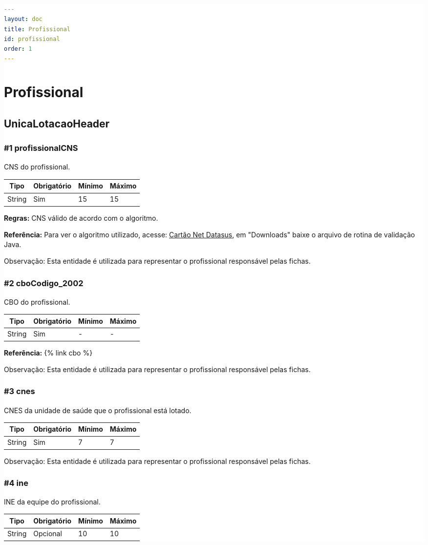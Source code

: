 ```yaml
---
layout: doc
title: Profissional
id: profissional
order: 1
---
```


# Profissional

## UnicaLotacaoHeader

### \#1	profissionalCNS
CNS do profissional.

| Tipo | Obrigatório | Mínimo | Máximo |
|--- |--- |--- |--- |
|String |Sim |15 |15 |

**Regras:**	CNS válido de acordo com o algoritmo.

**Referência:** Para ver o algoritmo utilizado, acesse: [Cartão Net Datasus](http://cartaonet.datasus.gov.br/), em "Downloads" baixe o arquivo de rotina de validação Java.

Observação: Esta entidade é utilizada para representar o profissional responsável pelas fichas.

### \#2	cboCodigo_2002
CBO do profissional.

| Tipo | Obrigatório | Mínimo | Máximo |
|--- |--- |--- |--- |
|String |Sim |- |- |

**Referência:** {% link cbo %}

Observação: Esta entidade é utilizada para representar o profissional responsável pelas fichas.

### \#3 cnes
CNES da unidade de saúde que o profissional está lotado.

| Tipo | Obrigatório | Mínimo | Máximo |
|--- |--- |--- |--- |
|String |Sim |7 |7 |

Observação: Esta entidade é utilizada para representar o profissional responsável pelas fichas.

### \#4 ine
INE da equipe do profissional.

| Tipo | Obrigatório | Mínimo | Máximo |
|--- |--- |--- |--- |
|String |Opcional |10 |10 |
